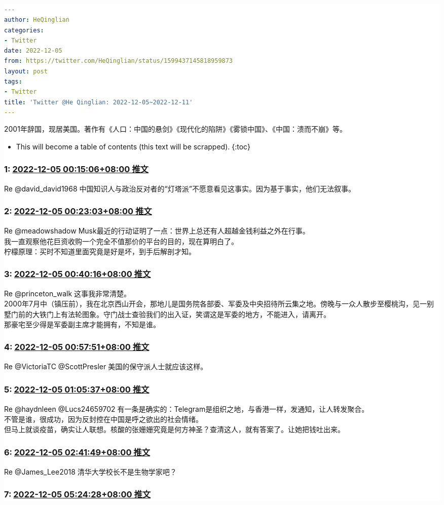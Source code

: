 ```yaml
---
author: HeQinglian
categories:
- Twitter
date: 2022-12-05
from: https://twitter.com/HeQinglian/status/1599437145818959873
layout: post
tags:
- Twitter
title: 'Twitter @He Qinglian: 2022-12-05~2022-12-11'
---
```


2001年辞国，现居美国。著作有《人口：中国的悬剑》《现代化的陷阱》《雾锁中国》、《中国：溃而不崩》等。 

* This will become a table of contents (this text will be scrapped).
{:toc}

### 1: [2022-12-05 00:15:06+08:00 推文](https://twitter.com/HeQinglian/status/1599437145818959873)

Re @david_david1968 中国知识人与政治反对者的“灯塔派”不愿意看见这事实。因为基于事实，他们无法叙事。

### 2: [2022-12-05 00:23:03+08:00 推文](https://twitter.com/HeQinglian/status/1599439147927642112)

Re @meadowshadow Musk最近的行动证明了一点：世界上总还有人超越金钱利益之外在行事。<br>我一直观察他花巨资收购一个完全不值那价的平台的目的，现在算明白了。<br>柠檬原理：买时不知道里面究竟是好是坏，到手后解剖才知。

### 3: [2022-12-05 00:40:16+08:00 推文](https://twitter.com/HeQinglian/status/1599443478643023872)

Re @princeton_walk 这事我非常清楚。<br>2000年7月中（镇压前），我在北京西山开会，那地儿是国务院各部委、军委及中央招待所云集之地。傍晚与一众人散步至樱桃沟，见一别墅门前的大铁门上有法轮图象。守门战士查验我们的出入证，笑谓这是军委的地方，不能进入，请离开。<br>那豪宅至少得是军委副主席才能拥有，不知是谁。

### 4: [2022-12-05 00:57:51+08:00 推文](https://twitter.com/HeQinglian/status/1599447906389745665)

Re @VictoriaTC @ScottPresler 美国的保守派人士就应该这样。

### 5: [2022-12-05 01:05:37+08:00 推文](https://twitter.com/HeQinglian/status/1599449857877368832)

Re @haydnleen @Lucs24659702 有一条是确实的：Telegram是组织之地，与香港一样，发通知，让人转发聚合。<br>不管是谁，很成功，因为反封控在中国是呼之欲出的社会情绪。<br>但马上就谈疫苗，确实让人联想。核酸的张姗姗究竟是何方神圣？查清这人，就有答案了。让她把钱吐出来。

### 6: [2022-12-05 02:41:49+08:00 推文](https://twitter.com/HeQinglian/status/1599474071044964352)

Re @James_Lee2018 清华大学校长不是生物学家吧？

### 7: [2022-12-05 05:24:28+08:00 推文](https://twitter.com/HeQinglian/status/1599514999575060480)
